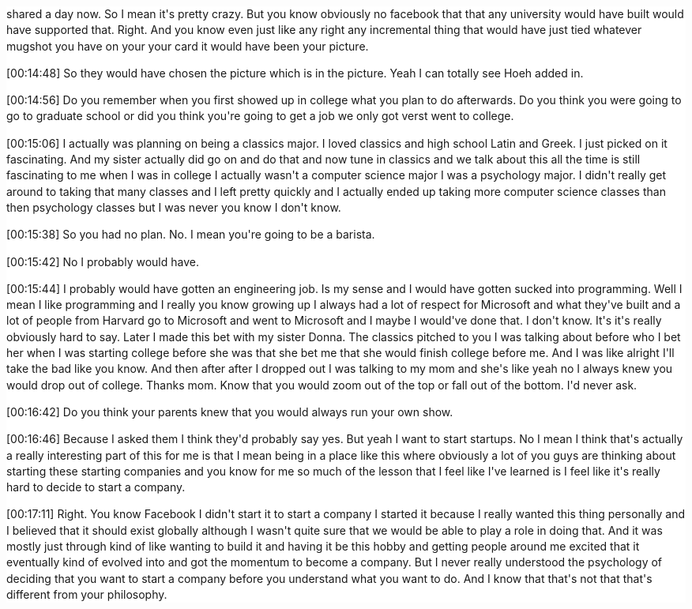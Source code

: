 shared a day now. So I mean it\'s pretty crazy. But you know obviously
no facebook that that any university would have built would have
supported that. Right. And you know even just like any right any
incremental thing that would have just tied whatever mugshot you have on
your your card it would have been your picture.

\[00:14:48\] So they would have chosen the picture which is in the
picture. Yeah I can totally see Hoeh added in.

\[00:14:56\] Do you remember when you first showed up in college what
you plan to do afterwards. Do you think you were going to go to graduate
school or did you think you\'re going to get a job we only got verst
went to college.

\[00:15:06\] I actually was planning on being a classics major. I loved
classics and high school Latin and Greek. I just picked on it
fascinating. And my sister actually did go on and do that and now tune
in classics and we talk about this all the time is still fascinating to
me when I was in college I actually wasn\'t a computer science major I
was a psychology major. I didn\'t really get around to taking that many
classes and I left pretty quickly and I actually ended up taking more
computer science classes than then psychology classes but I was never
you know I don\'t know.

\[00:15:38\] So you had no plan. No. I mean you\'re going to be a
barista.

\[00:15:42\] No I probably would have.

\[00:15:44\] I probably would have gotten an engineering job. Is my
sense and I would have gotten sucked into programming. Well I mean I
like programming and I really you know growing up I always had a lot of
respect for Microsoft and what they\'ve built and a lot of people from
Harvard go to Microsoft and went to Microsoft and I maybe I would\'ve
done that. I don\'t know. It\'s it\'s really obviously hard to say.
Later I made this bet with my sister Donna. The classics pitched to you
I was talking about before who I bet her when I was starting college
before she was that she bet me that she would finish college before me.
And I was like alright I\'ll take the bad like you know. And then after
after I dropped out I was talking to my mom and she\'s like yeah no I
always knew you would drop out of college. Thanks mom. Know that you
would zoom out of the top or fall out of the bottom. I\'d never ask.

\[00:16:42\] Do you think your parents knew that you would always run
your own show.

\[00:16:46\] Because I asked them I think they\'d probably say yes. But
yeah I want to start startups. No I mean I think that\'s actually a
really interesting part of this for me is that I mean being in a place
like this where obviously a lot of you guys are thinking about starting
these starting companies and you know for me so much of the lesson that
I feel like I\'ve learned is I feel like it\'s really hard to decide to
start a company.

\[00:17:11\] Right. You know Facebook I didn\'t start it to start a
company I started it because I really wanted this thing personally and I
believed that it should exist globally although I wasn\'t quite sure
that we would be able to play a role in doing that. And it was mostly
just through kind of like wanting to build it and having it be this
hobby and getting people around me excited that it eventually kind of
evolved into and got the momentum to become a company. But I never
really understood the psychology of deciding that you want to start a
company before you understand what you want to do. And I know that
that\'s not that that\'s different from your philosophy.
